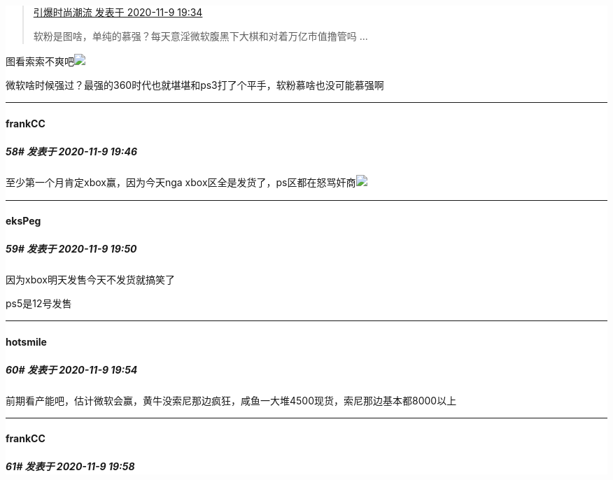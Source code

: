 

<blockquote><a href="httphttps://bbs.saraba1st.com/2b/forum.php?mod=redirect&amp;goto=findpost&amp;pid=49338176&amp;ptid=1971273" target="_blank">引爆时尚潮流 发表于 2020-11-9 19:34</a>

软粉是图啥，单纯的慕强？每天意淫微软腹黑下大棋和对着万亿市值撸管吗 ...</blockquote>
图看索索不爽吧<img src="https://static.saraba1st.com/image/smiley/face2017/037.png" referrerpolicy="no-referrer">

微软啥时候强过？最强的360时代也就堪堪和ps3打了个平手，软粉慕啥也没可能慕强啊







*****

####  frankCC  
##### 58#       发表于 2020-11-9 19:46




至少第一个月肯定xbox赢，因为今天nga xbox区全是发货了，ps区都在怒骂奸商<img src="https://static.saraba1st.com/image/smiley/face2017/067.png" referrerpolicy="no-referrer">







*****

####  eksPeg  
##### 59#       发表于 2020-11-9 19:50




因为xbox明天发售今天不发货就搞笑了

ps5是12号发售







*****

####  hotsmile  
##### 60#       发表于 2020-11-9 19:54




前期看产能吧，估计微软会赢，黄牛没索尼那边疯狂，咸鱼一大堆4500现货，索尼那边基本都8000以上







*****

####  frankCC  
##### 61#       发表于 2020-11-9 19:58
